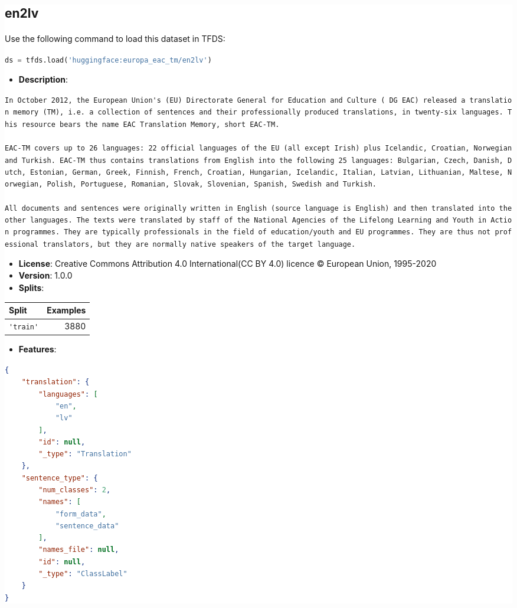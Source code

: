 

## en2lv


Use the following command to load this dataset in TFDS:

```python
ds = tfds.load('huggingface:europa_eac_tm/en2lv')
```

*   **Description**:

```
In October 2012, the European Union's (EU) Directorate General for Education and Culture ( DG EAC) released a translation memory (TM), i.e. a collection of sentences and their professionally produced translations, in twenty-six languages. This resource bears the name EAC Translation Memory, short EAC-TM.

EAC-TM covers up to 26 languages: 22 official languages of the EU (all except Irish) plus Icelandic, Croatian, Norwegian and Turkish. EAC-TM thus contains translations from English into the following 25 languages: Bulgarian, Czech, Danish, Dutch, Estonian, German, Greek, Finnish, French, Croatian, Hungarian, Icelandic, Italian, Latvian, Lithuanian, Maltese, Norwegian, Polish, Portuguese, Romanian, Slovak, Slovenian, Spanish, Swedish and Turkish.

All documents and sentences were originally written in English (source language is English) and then translated into the other languages. The texts were translated by staff of the National Agencies of the Lifelong Learning and Youth in Action programmes. They are typically professionals in the field of education/youth and EU programmes. They are thus not professional translators, but they are normally native speakers of the target language.
```

*   **License**: Creative Commons Attribution 4.0 International(CC BY 4.0) licence © European Union, 1995-2020
*   **Version**: 1.0.0
*   **Splits**:

Split  | Examples
:----- | -------:
`'train'` | 3880

*   **Features**:

```json
{
    "translation": {
        "languages": [
            "en",
            "lv"
        ],
        "id": null,
        "_type": "Translation"
    },
    "sentence_type": {
        "num_classes": 2,
        "names": [
            "form_data",
            "sentence_data"
        ],
        "names_file": null,
        "id": null,
        "_type": "ClassLabel"
    }
}
```
